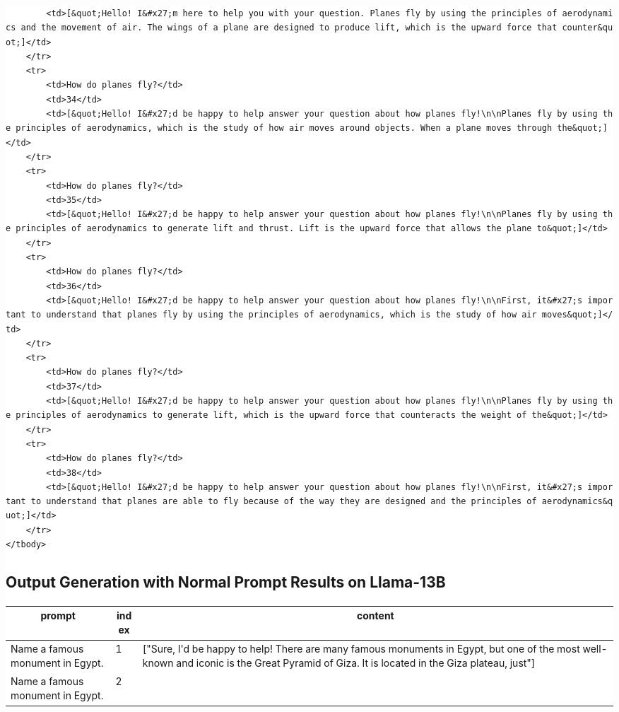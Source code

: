 			<td>[&quot;Hello! I&#x27;m here to help you with your question. Planes fly by using the principles of aerodynamics and the movement of air. The wings of a plane are designed to produce lift, which is the upward force that counter&quot;]</td>
		</tr>
		<tr>
			<td>How do planes fly?</td>
			<td>34</td>
			<td>[&quot;Hello! I&#x27;d be happy to help answer your question about how planes fly!\n\nPlanes fly by using the principles of aerodynamics, which is the study of how air moves around objects. When a plane moves through the&quot;]</td>
		</tr>
		<tr>
			<td>How do planes fly?</td>
			<td>35</td>
			<td>[&quot;Hello! I&#x27;d be happy to help answer your question about how planes fly!\n\nPlanes fly by using the principles of aerodynamics to generate lift and thrust. Lift is the upward force that allows the plane to&quot;]</td>
		</tr>
		<tr>
			<td>How do planes fly?</td>
			<td>36</td>
			<td>[&quot;Hello! I&#x27;d be happy to help answer your question about how planes fly!\n\nFirst, it&#x27;s important to understand that planes fly by using the principles of aerodynamics, which is the study of how air moves&quot;]</td>
		</tr>
		<tr>
			<td>How do planes fly?</td>
			<td>37</td>
			<td>[&quot;Hello! I&#x27;d be happy to help answer your question about how planes fly!\n\nPlanes fly by using the principles of aerodynamics to generate lift, which is the upward force that counteracts the weight of the&quot;]</td>
		</tr>
		<tr>
			<td>How do planes fly?</td>
			<td>38</td>
			<td>[&quot;Hello! I&#x27;d be happy to help answer your question about how planes fly!\n\nFirst, it&#x27;s important to understand that planes are able to fly because of the way they are designed and the principles of aerodynamics&quot;]</td>
		</tr>
	</tbody>
</table>

## Output Generation with Normal Prompt Results on Llama-13B
<table>
	<thead>
		<tr>
			<th>prompt</th>
			<th>index</th>
			<th>content</th>
		</tr>
	</thead>
	<tbody>
		<tr>
			<td>Name a famous monument in Egypt.</td>
			<td>1</td>
			<td>[&quot;Sure, I&#x27;d be happy to help! There are many famous monuments in Egypt, but one of the most well-known and iconic is the Great Pyramid of Giza. It is located in the Giza plateau, just&quot;]</td>
		</tr>
		<tr>
			<td>Name a famous monument in Egypt.</td>
			<td>2</td>
